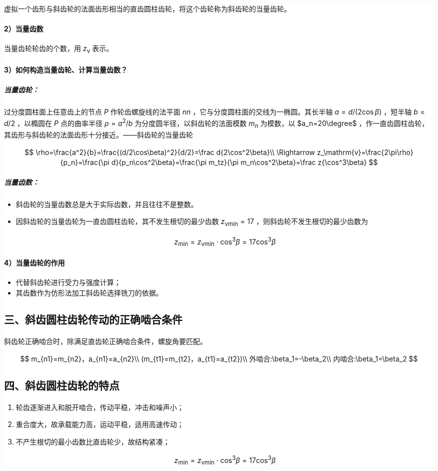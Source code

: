 虚拟一个齿形与斜齿轮的法面齿形相当的直齿圆柱齿轮，将这个齿轮称为斜齿轮的当量齿轮。

#### 2）当量齿数

当量齿轮轮齿的个数，用 $z_\mathrm{v}$ 表示。

#### 3）如何构造当量齿轮、计算当量齿数？

##### 当量齿轮：

过分度圆柱面上任意齿上的节点 $P$ 作轮齿螺旋线的法平面 $nn$ ，它与分度圆柱面的交线为一椭圆。其长半轴 $a=d/(2\cos\beta)$ ，短半轴 $b=d/2$ ，以橢圆在 $P$ 点的曲率半径 $\rho=a^2/b$ 为分度圆半径，以斜齿轮的法面模数 $m_n$ 为模数，以 $a_n=20\degree$ ，作一直齿圆柱齿轮，其齿形与斜齿轮的法面齿形十分接近。——斜齿轮的当量齿轮

$$
\rho=\frac{a^2}{b}=\frac{(d/2\cos\beta)^2}{d/2}=\frac d{2\cos^2\beta}\\
\Rightarrow z_\mathrm{v}=\frac{2\pi\rho}{p_n}=\frac{\pi d}{p_n\cos^2\beta}=\frac{\pi m_tz}{\pi m_n\cos^2\beta}=\frac z{\cos^3\beta}
$$

##### 当量齿数：

* 斜齿轮的当量齿数总是大于实际齿数，并且往往不是整数。

* 因斜齿轮的当量齿轮为一直齿圆柱齿轮，其不发生根切的最少齿数 $z_{\mathrm{vmin}}=17$ ，则斜齿轮不发生根切的最少齿数为
  
  $$
  z_\min=z_\mathrm{vmin}\cdot\cos^3\beta=17\cos^3\beta
  $$

#### 4）当量齿轮的作用

* 代替斜齿轮进行受力与强度计算；
* 其齿数作为仿形法加工斜齿轮选择铣刀的依据。

## 三、斜齿圆柱齿轮传动的正确啮合条件

斜齿轮正确啮合时，除满足直齿轮正确啮合条件，螺旋角要匹配。

$$
m_{n1}=m_{n2}，a_{n1}=a_{n2}\\
(m_{t1}=m_{t2}，a_{t1}=a_{t2})\\
外啮合:\beta_1=-\beta_2\\
内啮合:\beta_1=\beta_2
$$

## 四、斜齿圆柱齿轮的特点

1. 轮齿逐渐进入和脱开啮合，传动平稳，冲击和噪声小；

2. 重合度大，故承载能力高，运动平稳，适用高速传动；

3. 不产生根切的最小齿数比直齿轮少，故结构紧凑；
   
   $$
   z_\min=z_\mathrm{vmin}\cdot\cos^3\beta=17\cos^3\beta
   $$
